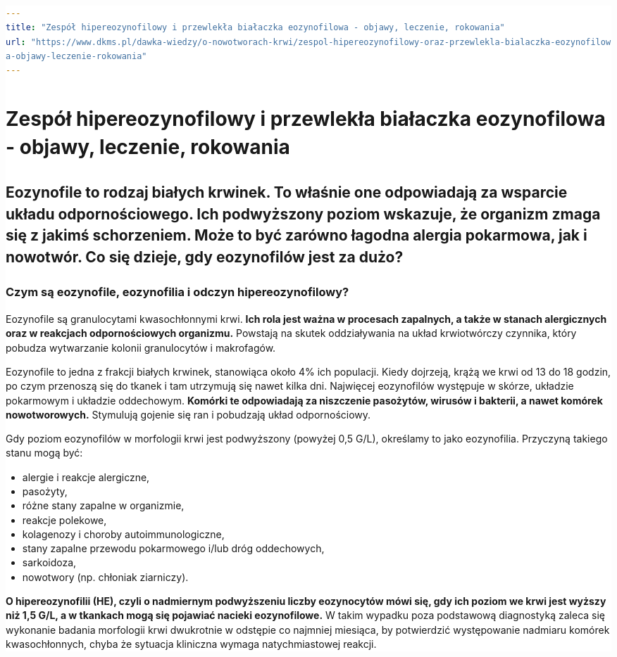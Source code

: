 ```yaml
---
title: "Zespół hipereozynofilowy i przewlekła białaczka eozynofilowa - objawy, leczenie, rokowania"
url: "https://www.dkms.pl/dawka-wiedzy/o-nowotworach-krwi/zespol-hipereozynofilowy-oraz-przewlekla-bialaczka-eozynofilowa-objawy-leczenie-rokowania"
---
```


# Zespół hipereozynofilowy i przewlekła białaczka eozynofilowa - objawy, leczenie, rokowania

## Eozynofile to rodzaj białych krwinek. To właśnie one odpowiadają za wsparcie układu odpornościowego. Ich podwyższony poziom wskazuje, że organizm zmaga się z jakimś schorzeniem. Może to być zarówno łagodna alergia pokarmowa, jak i nowotwór. Co się dzieje, gdy eozynofilów jest za dużo?

### Czym są eozynofile, eozynofilia i odczyn hipereozynofilowy?


Eozynofile są granulocytami kwasochłonnymi krwi. **Ich rola jest ważna w procesach zapalnych, a także w stanach alergicznych oraz w reakcjach odpornościowych organizmu.** Powstają na skutek oddziaływania na układ krwiotwórczy czynnika, który pobudza wytwarzanie kolonii granulocytów i makrofagów.


Eozynofile to jedna z frakcji białych krwinek, stanowiąca około 4% ich populacji. Kiedy dojrzeją, krążą we krwi od 13 do 18 godzin, po czym przenoszą się do tkanek i tam utrzymują się nawet kilka dni. Najwięcej eozynofilów występuje w skórze, układzie pokarmowym i układzie oddechowym. **Komórki te odpowiadają za niszczenie pasożytów, wirusów i bakterii, a nawet komórek nowotworowych.** Stymulują gojenie się ran i pobudzają układ odpornościowy.


Gdy poziom eozynofilów w morfologii krwi jest podwyższony (powyżej 0,5 G/L), określamy to jako eozynofilia. Przyczyną takiego stanu mogą być:


* alergie i reakcje alergiczne,
* pasożyty,
* różne stany zapalne w organizmie,
* reakcje polekowe,
* kolagenozy i choroby autoimmunologiczne,
* stany zapalne przewodu pokarmowego i/lub dróg oddechowych,
* sarkoidoza,
* nowotwory (np. chłoniak ziarniczy).


**O hipereozynofilii (HE), czyli o nadmiernym podwyższeniu liczby eozynocytów mówi się, gdy ich poziom we krwi jest wyższy niż 1,5 G/L, a w tkankach mogą się pojawiać nacieki eozynofilowe.** W takim wypadku poza podstawową diagnostyką zaleca się wykonanie badania morfologii krwi dwukrotnie w odstępie co najmniej miesiąca, by potwierdzić występowanie nadmiaru komórek kwasochłonnych, chyba że sytuacja kliniczna wymaga natychmiastowej reakcji.


